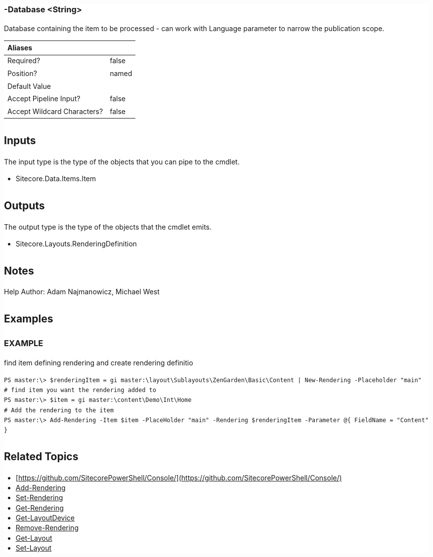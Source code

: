 ### -Database  &lt;String&gt;

Database containing the item to be processed - can work with Language parameter to narrow the publication scope.

| Aliases |  |
| :--- | :--- |
| Required? | false |
| Position? | named |
| Default Value |  |
| Accept Pipeline Input? | false |
| Accept Wildcard Characters? | false |

## Inputs

The input type is the type of the objects that you can pipe to the cmdlet.

* Sitecore.Data.Items.Item 

## Outputs

The output type is the type of the objects that the cmdlet emits.

* Sitecore.Layouts.RenderingDefinition 

## Notes

Help Author: Adam Najmanowicz, Michael West

## Examples

### EXAMPLE

find item defining rendering and create rendering definitio

```text
PS master:\> $renderingItem = gi master:\layout\Sublayouts\ZenGarden\Basic\Content | New-Rendering -Placeholder "main"
# find item you want the rendering added to
PS master:\> $item = gi master:\content\Demo\Int\Home
# Add the rendering to the item
PS master:\> Add-Rendering -Item $item -PlaceHolder "main" -Rendering $renderingItem -Parameter @{ FieldName = "Content" }
```

## Related Topics

* [https://github.com/SitecorePowerShell/Console/](https://github.com/SitecorePowerShell/Console/) 
* [Add-Rendering](add-rendering.md)
* [Set-Rendering](set-rendering.md)
* [Get-Rendering](get-rendering.md)
* [Get-LayoutDevice](get-layoutdevice.md)
* [Remove-Rendering](remove-rendering.md)
* [Get-Layout](get-layout.md)
* [Set-Layout](set-layout.md)

